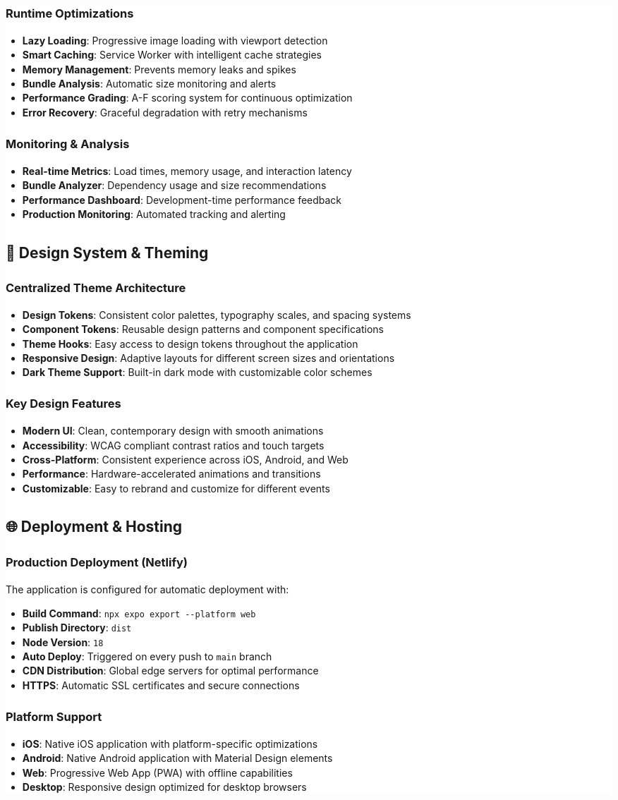 ### Runtime Optimizations

- **Lazy Loading**: Progressive image loading with viewport detection
- **Smart Caching**: Service Worker with intelligent cache strategies
- **Memory Management**: Prevents memory leaks and spikes
- **Bundle Analysis**: Automatic size monitoring and alerts
- **Performance Grading**: A-F scoring system for continuous optimization
- **Error Recovery**: Graceful degradation with retry mechanisms

### Monitoring & Analysis

- **Real-time Metrics**: Load times, memory usage, and interaction latency
- **Bundle Analyzer**: Dependency usage and size recommendations
- **Performance Dashboard**: Development-time performance feedback
- **Production Monitoring**: Automated tracking and alerting

## 🎨 Design System & Theming

### Centralized Theme Architecture

- **Design Tokens**: Consistent color palettes, typography scales, and spacing systems
- **Component Tokens**: Reusable design patterns and component specifications
- **Theme Hooks**: Easy access to design tokens throughout the application
- **Responsive Design**: Adaptive layouts for different screen sizes and orientations
- **Dark Theme Support**: Built-in dark mode with customizable color schemes

### Key Design Features

- **Modern UI**: Clean, contemporary design with smooth animations
- **Accessibility**: WCAG compliant contrast ratios and touch targets
- **Cross-Platform**: Consistent experience across iOS, Android, and Web
- **Performance**: Hardware-accelerated animations and transitions
- **Customizable**: Easy to rebrand and customize for different events

## 🌐 Deployment & Hosting

### Production Deployment (Netlify)

The application is configured for automatic deployment with:

- **Build Command**: `npx expo export --platform web`
- **Publish Directory**: `dist`
- **Node Version**: `18`
- **Auto Deploy**: Triggered on every push to `main` branch
- **CDN Distribution**: Global edge servers for optimal performance
- **HTTPS**: Automatic SSL certificates and secure connections

### Platform Support

- **iOS**: Native iOS application with platform-specific optimizations
- **Android**: Native Android application with Material Design elements
- **Web**: Progressive Web App (PWA) with offline capabilities
- **Desktop**: Responsive design optimized for desktop browsers
